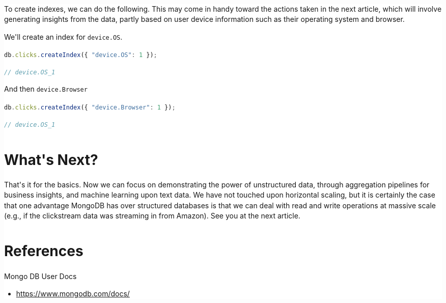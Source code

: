 To create indexes, we can do the following. This may come in handy toward the actions taken in the next article, which will involve generating insights from the data, partly based on user device information such as their operating system and browser.

We'll create an index for <code>device.OS</code>.

```js
db.clicks.createIndex({ "device.OS": 1 });
```

<p></p>

```js
// device.OS_1
```


And then <code>device.Browser</code>

```js
db.clicks.createIndex({ "device.Browser": 1 });
```

<p></p>

```js
// device.OS_1
```


# What's Next?

That's it for the basics. Now we can focus on demonstrating the power of unstructured data, through aggregation pipelines for business insights, and machine learning upon text data. We have not touched upon horizontal scaling, but it is certainly the case that one advantage MongoDB has over structured databases is that we can deal with read and write operations at massive scale (e.g., if the clickstream data was streaming in from Amazon). See you at the next article.



# References

Mongo DB User Docs
- <a href="https://www.mongodb.com/docs/">https://www.mongodb.com/docs/</a>




